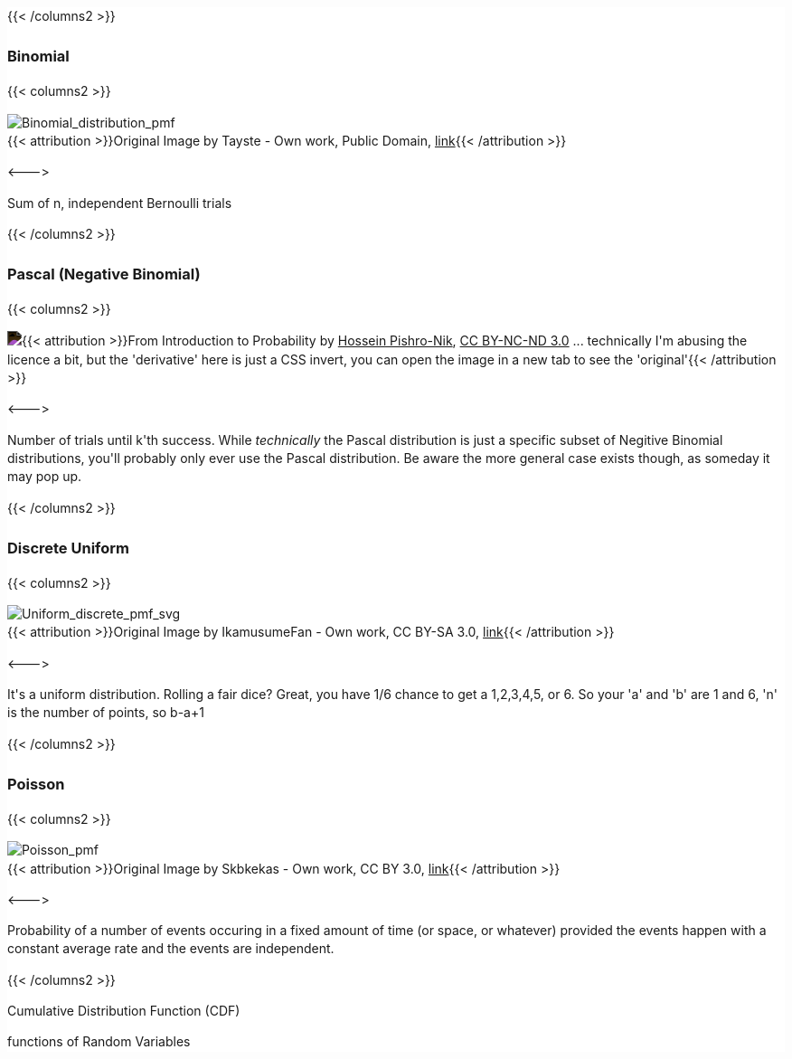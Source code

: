 {{< /columns2 >}}

### Binomial

{{< columns2 >}}

![Binomial_distribution_pmf](/eng/pmf/Binomial_distribution_pmf.svg)</br>{{< attribution >}}Original Image by Tayste - Own work, Public Domain, [link](https://commons.wikimedia.org/w/index.php?curid=3646951){{< /attribution >}}

<--->

Sum of n, independent Bernoulli trials

{{< /columns2 >}}

### Pascal (Negative Binomial)

{{< columns2 >}}

<img src="/eng/pmf/pascal.png" alt=" " style="-webkit-filter: invert(100%); filter: invert(100%);">{{< attribution >}}From Introduction to Probability by [Hossein Pishro-Nik](https://ece.umass.edu/faculty/hossein-pishro-nik),  [CC BY-NC-ND 3.0](https://creativecommons.org/licenses/by-nc-nd/3.0/deed.en_US) ... technically I'm abusing the licence a bit, but the 'derivative' here is just a CSS invert, you can open the image in a new tab to see the 'original'{{< /attribution >}}

<--->

Number of trials until k'th success. While *technically* the Pascal distribution is just a specific subset of Negitive Binomial distributions, you'll probably only ever use the Pascal distribution. Be aware the more general case exists though, as someday it may pop up.

{{< /columns2 >}}

### Discrete Uniform

{{< columns2 >}}

![Uniform_discrete_pmf_svg](/eng/pmf/Uniform_discrete_pmf_svg.svg)</br>{{< attribution >}}Original Image by IkamusumeFan - Own work, CC BY-SA 3.0, [link](https://commons.wikimedia.org/w/index.php?curid=27391798){{< /attribution >}}

<--->

It's a uniform distribution. Rolling a fair dice? Great, you have 1/6 chance to get a 1,2,3,4,5, or 6. So your 'a' and 'b' are 1 and 6, 'n' is the number of points, so b-a+1

{{< /columns2 >}}

### Poisson

{{< columns2 >}}

![Poisson_pmf](/eng/pmf/Poisson_pmf.svg)</br>{{< attribution >}}Original Image by Skbkekas - Own work, CC BY 3.0, [link](https://commons.wikimedia.org/w/index.php?curid=9447142){{< /attribution >}}

<--->

Probability of a number of events occuring in a fixed amount of time (or space, or whatever) provided the events happen with a constant average rate and the events are independent.

{{< /columns2 >}}

Cumulative Distribution Function (CDF)

functions of Random Variables
